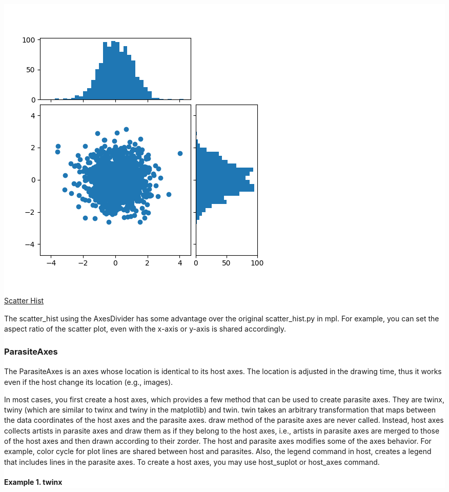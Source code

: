 ![Scatter Hist](/static/images/tutorials/sphx_glr_scatter_hist_locatable_axes_0011.png)

[Scatter Hist](https://matplotlib.org/gallery/axes_grid1/scatter_hist_locatable_axes.html)

The scatter_hist using the AxesDivider has some advantage over the original scatter_hist.py in mpl. For example, you can set the aspect ratio of the scatter plot, even with the x-axis or y-axis is shared accordingly.

### ParasiteAxes

The ParasiteAxes is an axes whose location is identical to its host axes. The location is adjusted in the drawing time, thus it works even if the host change its location (e.g., images).

In most cases, you first create a host axes, which provides a few method that can be used to create parasite axes. They are twinx, twiny (which are similar to twinx and twiny in the matplotlib) and twin. twin takes an arbitrary transformation that maps between the data coordinates of the host axes and the parasite axes. draw method of the parasite axes are never called. Instead, host axes collects artists in parasite axes and draw them as if they belong to the host axes, i.e., artists in parasite axes are merged to those of the host axes and then drawn according to their zorder. The host and parasite axes modifies some of the axes behavior. For example, color cycle for plot lines are shared between host and parasites. Also, the legend command in host, creates a legend that includes lines in the parasite axes. To create a host axes, you may use host_suplot or host_axes command.

#### Example 1. twinx
